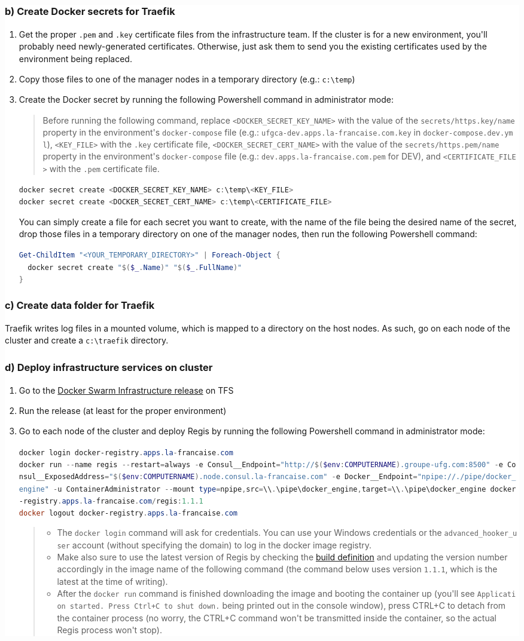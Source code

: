 ### b) Create Docker secrets for Traefik

1. Get the proper `.pem` and `.key` certificate files from the infrastructure team. If the cluster is for a new environment, you'll probably need newly-generated certificates. Otherwise, just ask them to send you the existing certificates used by the environment being replaced.
1. Copy those files to one of the manager nodes in a temporary directory (e.g.: `c:\temp`)
1. Create the Docker secret by running the following Powershell command in administrator mode:

    > Before running the following command, replace `<DOCKER_SECRET_KEY_NAME>` with the value of the `secrets/https.key/name` property in the environment's `docker-compose` file (e.g.: `ufgca-dev.apps.la-francaise.com.key` in `docker-compose.dev.yml`), `<KEY_FILE>` with the `.key` certificate file, `<DOCKER_SECRET_CERT_NAME>` with the value of the `secrets/https.pem/name` property in the environment's `docker-compose` file (e.g.: `dev.apps.la-francaise.com.pem` for DEV), and `<CERTIFICATE_FILE>` with the `.pem` certificate file.

    ```powershell
    docker secret create <DOCKER_SECRET_KEY_NAME> c:\temp\<KEY_FILE>
    docker secret create <DOCKER_SECRET_CERT_NAME> c:\temp\<CERTIFICATE_FILE>
    ```

    You can simply create a file for each secret you want to create, with the name of the file being the desired name of the secret, drop those files in 
    a temporary directory on one of the manager nodes, then run the following Powershell command:

    ```powershell
    Get-ChildItem "<YOUR_TEMPORARY_DIRECTORY>" | Foreach-Object {
      docker secret create "$($_.Name)" "$($_.FullName)"
    }
    ```

### c) Create data folder for Traefik

Traefik writes log files in a mounted volume, which is mapped to a directory on the host nodes.
As such, go on each node of the cluster and create a `c:\traefik` directory.

### d) Deploy infrastructure services on cluster

1. Go to the [Docker Swarm Infrastructure release](https://srvtfs/tfs/AM/LT/_apps/hub/ms.vss-releaseManagement-web.cd-workflow-hub?definitionId=113) on TFS
1. Run the release (at least for the proper environment)
1. Go to each node of the cluster and deploy Regis by running the following Powershell command in administrator mode:

    ```powershell
    docker login docker-registry.apps.la-francaise.com
    docker run --name regis --restart=always -e Consul__Endpoint="http://$($env:COMPUTERNAME).groupe-ufg.com:8500" -e Consul__ExposedAddress="$($env:COMPUTERNAME).node.consul.la-francaise.com" -e Docker__Endpoint="npipe://./pipe/docker_engine" -u ContainerAdministrator --mount type=npipe,src=\\.\pipe\docker_engine,target=\\.\pipe\docker_engine docker-registry.apps.la-francaise.com/regis:1.1.1
    docker logout docker-registry.apps.la-francaise.com
    ```

    > - The `docker login` command will ask for credentials. You can use your Windows credentials or the `advanced_hooker_user` account (without specifying the domain) to log in the docker image registry.
    > - Make also sure to use the latest version of Regis by checking the [build definition](https://srvtfs/tfs/AM/LT/_build/index?context=allDefinitions&path=%5C&definitionId=506&_a=completed) and updating the version number accordingly in the image name of the following command (the command below uses version `1.1.1`, which is the latest at the time of writing).
    > - After the `docker run` command is finished downloading the image and booting the container up (you'll see `Application started. Press Ctrl+C to shut down.` being printed out in the console window), press CTRL+C to detach from the container process (no worry, the CTRL+C command won't be transmitted inside the container, so the actual Regis process won't stop).
